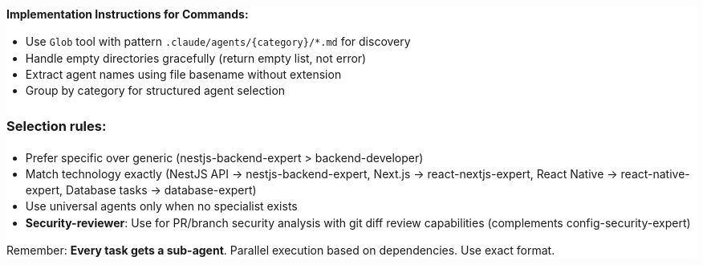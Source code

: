 **Implementation Instructions for Commands:**
- Use `Glob` tool with pattern `.claude/agents/{category}/*.md` for discovery
- Handle empty directories gracefully (return empty list, not error)
- Extract agent names using file basename without extension
- Group by category for structured agent selection

### Selection rules:
- Prefer specific over generic (nestjs-backend-expert > backend-developer)
- Match technology exactly (NestJS API → nestjs-backend-expert, Next.js → react-nextjs-expert, React Native → react-native-expert, Database tasks → database-expert)
- Use universal agents only when no specialist exists
- **Security-reviewer**: Use for PR/branch security analysis with git diff review capabilities (complements config-security-expert)

Remember: **Every task gets a sub-agent**. Parallel execution based on dependencies. Use exact format.